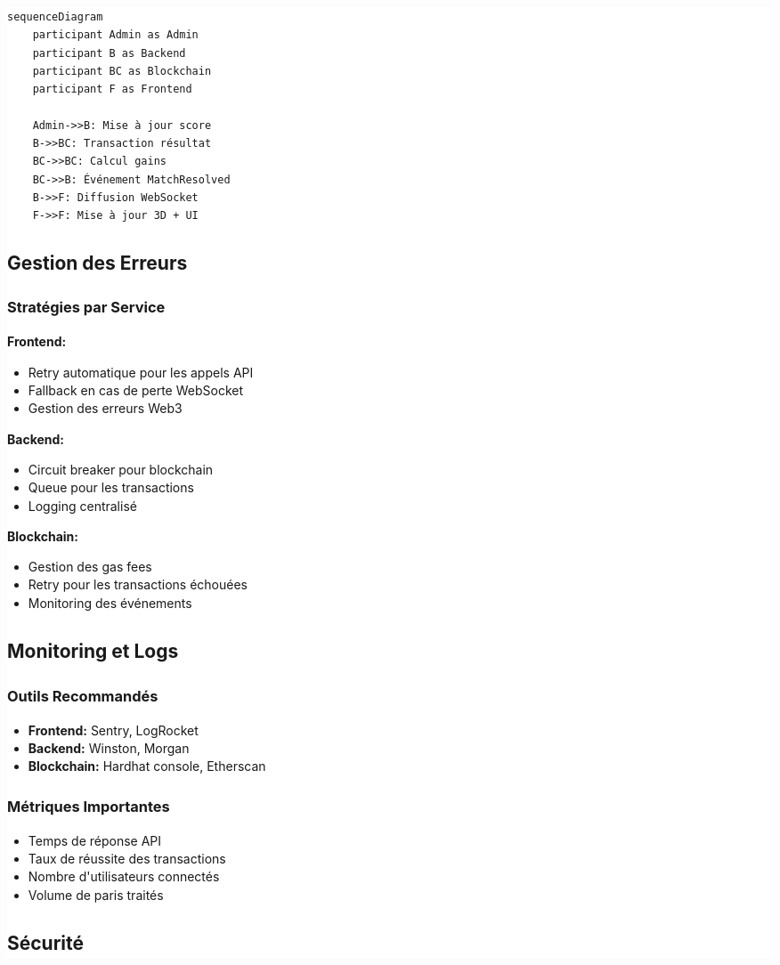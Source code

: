 ```mermaid
sequenceDiagram
    participant Admin as Admin
    participant B as Backend
    participant BC as Blockchain
    participant F as Frontend
    
    Admin->>B: Mise à jour score
    B->>BC: Transaction résultat
    BC->>BC: Calcul gains
    BC->>B: Événement MatchResolved
    B->>F: Diffusion WebSocket
    F->>F: Mise à jour 3D + UI
```

## Gestion des Erreurs

### Stratégies par Service

**Frontend:**
- Retry automatique pour les appels API
- Fallback en cas de perte WebSocket
- Gestion des erreurs Web3

**Backend:**
- Circuit breaker pour blockchain
- Queue pour les transactions
- Logging centralisé

**Blockchain:**
- Gestion des gas fees
- Retry pour les transactions échouées
- Monitoring des événements

## Monitoring et Logs

### Outils Recommandés

- **Frontend:** Sentry, LogRocket
- **Backend:** Winston, Morgan
- **Blockchain:** Hardhat console, Etherscan

### Métriques Importantes

- Temps de réponse API
- Taux de réussite des transactions
- Nombre d'utilisateurs connectés
- Volume de paris traités

## Sécurité
